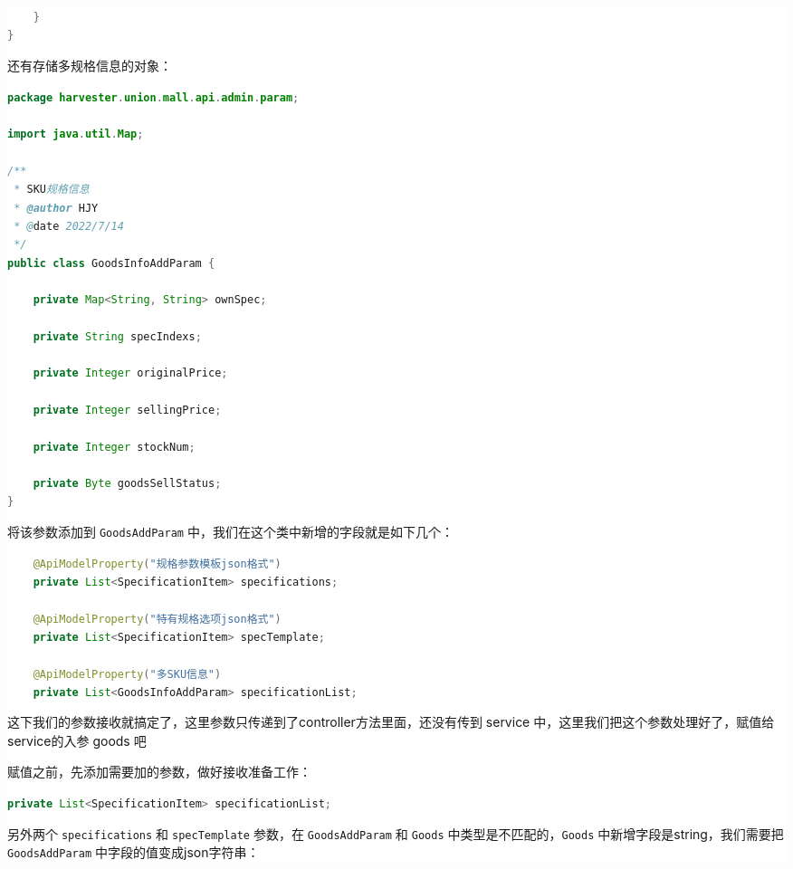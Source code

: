 ```java
    }
}

```

还有存储多规格信息的对象：

```java
package harvester.union.mall.api.admin.param;

import java.util.Map;

/**
 * SKU规格信息
 * @author HJY
 * @date 2022/7/14
 */
public class GoodsInfoAddParam {

    private Map<String, String> ownSpec;
    
    private String specIndexs;
    
    private Integer originalPrice;
    
    private Integer sellingPrice;
    
    private Integer stockNum;
    
    private Byte goodsSellStatus;
}
```

将该参数添加到 `GoodsAddParam` 中，我们在这个类中新增的字段就是如下几个：

```java
    @ApiModelProperty("规格参数模板json格式")
    private List<SpecificationItem> specifications;

    @ApiModelProperty("特有规格选项json格式")
    private List<SpecificationItem> specTemplate;

    @ApiModelProperty("多SKU信息")
    private List<GoodsInfoAddParam> specificationList;
```

这下我们的参数接收就搞定了，这里参数只传递到了controller方法里面，还没有传到 service 中，这里我们把这个参数处理好了，赋值给service的入参 goods 吧

赋值之前，先添加需要加的参数，做好接收准备工作：

```java
private List<SpecificationItem> specificationList;
```
另外两个 `specifications` 和 `specTemplate` 参数，在 `GoodsAddParam` 和 `Goods` 中类型是不匹配的，`Goods` 中新增字段是string，我们需要把 `GoodsAddParam` 中字段的值变成json字符串：
